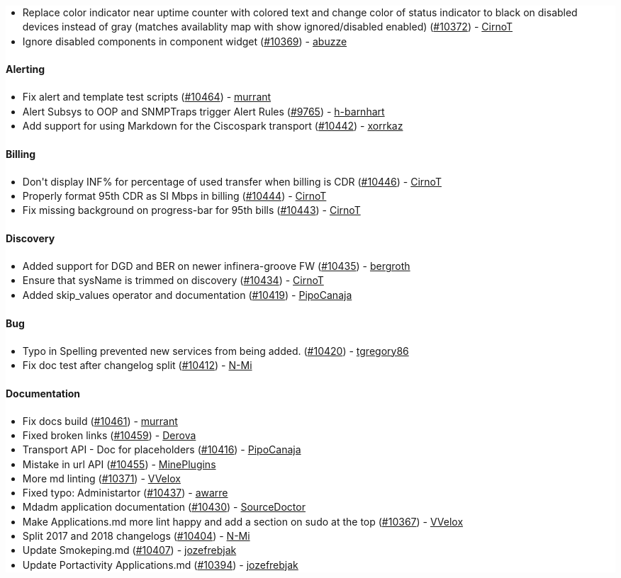 * Replace color indicator near uptime counter with colored text and change color of status indicator to black on disabled devices instead of gray (matches availablity map with show ignored/disabled enabled) ([#10372](https://github.com/twentyfouronline/twentyfouronline/pull/10372)) - [CirnoT](https://github.com/CirnoT)
* Ignore disabled components in component widget ([#10369](https://github.com/twentyfouronline/twentyfouronline/pull/10369)) - [abuzze](https://github.com/abuzze)

#### Alerting
* Fix alert and template test scripts ([#10464](https://github.com/twentyfouronline/twentyfouronline/pull/10464)) - [murrant](https://github.com/murrant)
* Alert Subsys to OOP and SNMPTraps trigger Alert Rules ([#9765](https://github.com/twentyfouronline/twentyfouronline/pull/9765)) - [h-barnhart](https://github.com/h-barnhart)
* Add support for using Markdown for the Ciscospark transport ([#10442](https://github.com/twentyfouronline/twentyfouronline/pull/10442)) - [xorrkaz](https://github.com/xorrkaz)

#### Billing
* Don't display INF% for percentage of used transfer when billing is CDR ([#10446](https://github.com/twentyfouronline/twentyfouronline/pull/10446)) - [CirnoT](https://github.com/CirnoT)
* Properly format 95th CDR as SI Mbps in billing ([#10444](https://github.com/twentyfouronline/twentyfouronline/pull/10444)) - [CirnoT](https://github.com/CirnoT)
* Fix missing background on progress-bar for 95th bills ([#10443](https://github.com/twentyfouronline/twentyfouronline/pull/10443)) - [CirnoT](https://github.com/CirnoT)

#### Discovery
* Added support for DGD and BER on newer infinera-groove FW ([#10435](https://github.com/twentyfouronline/twentyfouronline/pull/10435)) - [bergroth](https://github.com/bergroth)
* Ensure that sysName is trimmed on discovery ([#10434](https://github.com/twentyfouronline/twentyfouronline/pull/10434)) - [CirnoT](https://github.com/CirnoT)
* Added skip_values operator and documentation ([#10419](https://github.com/twentyfouronline/twentyfouronline/pull/10419)) - [PipoCanaja](https://github.com/PipoCanaja)

#### Bug
* Typo in Spelling prevented new services from being added. ([#10420](https://github.com/twentyfouronline/twentyfouronline/pull/10420)) - [tgregory86](https://github.com/tgregory86)
* Fix doc test after changelog split ([#10412](https://github.com/twentyfouronline/twentyfouronline/pull/10412)) - [N-Mi](https://github.com/N-Mi)

#### Documentation
* Fix docs build ([#10461](https://github.com/twentyfouronline/twentyfouronline/pull/10461)) - [murrant](https://github.com/murrant)
* Fixed broken links ([#10459](https://github.com/twentyfouronline/twentyfouronline/pull/10459)) - [Derova](https://github.com/Derova)
* Transport API - Doc for placeholders ([#10416](https://github.com/twentyfouronline/twentyfouronline/pull/10416)) - [PipoCanaja](https://github.com/PipoCanaja)
* Mistake in url API ([#10455](https://github.com/twentyfouronline/twentyfouronline/pull/10455)) - [MinePlugins](https://github.com/MinePlugins)
* More md linting ([#10371](https://github.com/twentyfouronline/twentyfouronline/pull/10371)) - [VVelox](https://github.com/VVelox)
* Fixed typo: Administartor ([#10437](https://github.com/twentyfouronline/twentyfouronline/pull/10437)) - [awarre](https://github.com/awarre)
* Mdadm application documentation ([#10430](https://github.com/twentyfouronline/twentyfouronline/pull/10430)) - [SourceDoctor](https://github.com/SourceDoctor)
* Make Applications.md more lint happy and add a section on sudo at the top ([#10367](https://github.com/twentyfouronline/twentyfouronline/pull/10367)) - [VVelox](https://github.com/VVelox)
* Split 2017 and 2018 changelogs ([#10404](https://github.com/twentyfouronline/twentyfouronline/pull/10404)) - [N-Mi](https://github.com/N-Mi)
* Update Smokeping.md ([#10407](https://github.com/twentyfouronline/twentyfouronline/pull/10407)) - [jozefrebjak](https://github.com/jozefrebjak)
* Update Portactivity Applications.md ([#10394](https://github.com/twentyfouronline/twentyfouronline/pull/10394)) - [jozefrebjak](https://github.com/jozefrebjak)

